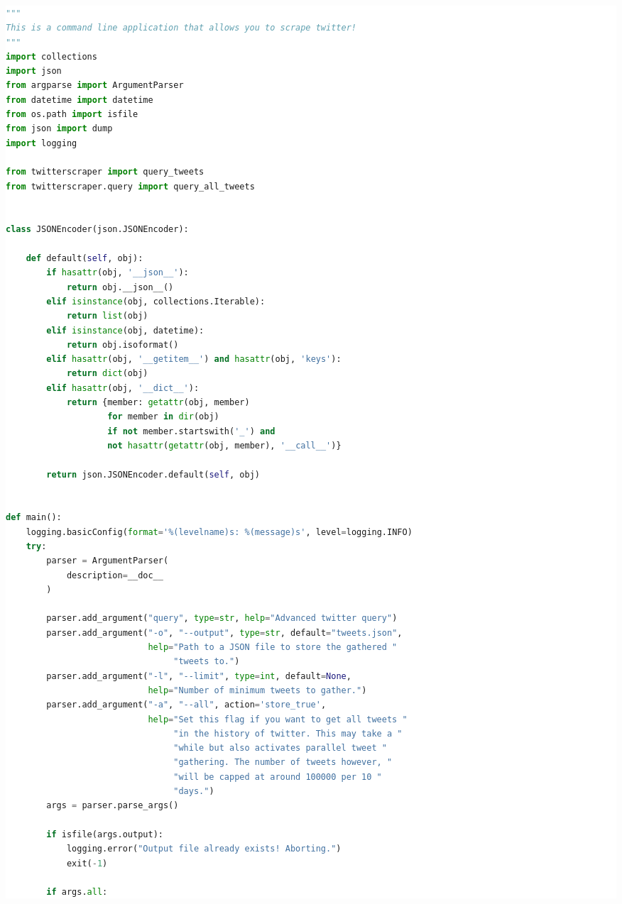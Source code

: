 
```python
"""
This is a command line application that allows you to scrape twitter!
"""
import collections
import json
from argparse import ArgumentParser
from datetime import datetime
from os.path import isfile
from json import dump
import logging

from twitterscraper import query_tweets
from twitterscraper.query import query_all_tweets


class JSONEncoder(json.JSONEncoder):

    def default(self, obj):
        if hasattr(obj, '__json__'):
            return obj.__json__()
        elif isinstance(obj, collections.Iterable):
            return list(obj)
        elif isinstance(obj, datetime):
            return obj.isoformat()
        elif hasattr(obj, '__getitem__') and hasattr(obj, 'keys'):
            return dict(obj)
        elif hasattr(obj, '__dict__'):
            return {member: getattr(obj, member)
                    for member in dir(obj)
                    if not member.startswith('_') and
                    not hasattr(getattr(obj, member), '__call__')}

        return json.JSONEncoder.default(self, obj)


def main():
    logging.basicConfig(format='%(levelname)s: %(message)s', level=logging.INFO)
    try:
        parser = ArgumentParser(
            description=__doc__
        )

        parser.add_argument("query", type=str, help="Advanced twitter query")
        parser.add_argument("-o", "--output", type=str, default="tweets.json",
                            help="Path to a JSON file to store the gathered "
                                 "tweets to.")
        parser.add_argument("-l", "--limit", type=int, default=None,
                            help="Number of minimum tweets to gather.")
        parser.add_argument("-a", "--all", action='store_true',
                            help="Set this flag if you want to get all tweets "
                                 "in the history of twitter. This may take a "
                                 "while but also activates parallel tweet "
                                 "gathering. The number of tweets however, "
                                 "will be capped at around 100000 per 10 "
                                 "days.")
        args = parser.parse_args()

        if isfile(args.output):
            logging.error("Output file already exists! Aborting.")
            exit(-1)

        if args.all:
```